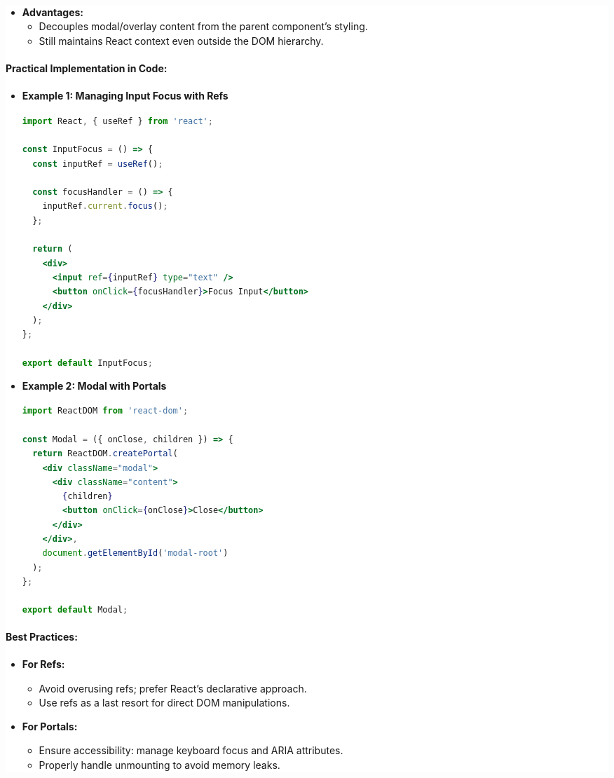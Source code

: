 - **Advantages:**
  - Decouples modal/overlay content from the parent component’s styling.
  - Still maintains React context even outside the DOM hierarchy.

#### **Practical Implementation in Code:**  
- **Example 1: Managing Input Focus with Refs**  
  ```jsx
  import React, { useRef } from 'react';

  const InputFocus = () => {
    const inputRef = useRef();

    const focusHandler = () => {
      inputRef.current.focus();
    };

    return (
      <div>
        <input ref={inputRef} type="text" />
        <button onClick={focusHandler}>Focus Input</button>
      </div>
    );
  };

  export default InputFocus;
  ```

- **Example 2: Modal with Portals**  
  ```jsx
  import ReactDOM from 'react-dom';

  const Modal = ({ onClose, children }) => {
    return ReactDOM.createPortal(
      <div className="modal">
        <div className="content">
          {children}
          <button onClick={onClose}>Close</button>
        </div>
      </div>,
      document.getElementById('modal-root')
    );
  };

  export default Modal;
  ```

#### **Best Practices:**  
- **For Refs:**
  - Avoid overusing refs; prefer React’s declarative approach.
  - Use refs as a last resort for direct DOM manipulations.

- **For Portals:**
  - Ensure accessibility: manage keyboard focus and ARIA attributes.
  - Properly handle unmounting to avoid memory leaks.

